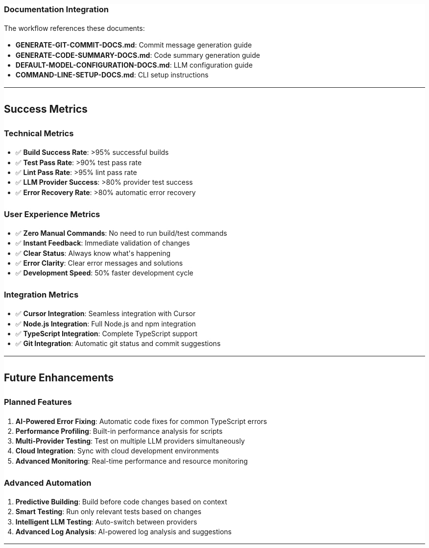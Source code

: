 ### **Documentation Integration**

The workflow references these documents:

- **GENERATE-GIT-COMMIT-DOCS.md**: Commit message generation guide
- **GENERATE-CODE-SUMMARY-DOCS.md**: Code summary generation guide
- **DEFAULT-MODEL-CONFIGURATION-DOCS.md**: LLM configuration guide
- **COMMAND-LINE-SETUP-DOCS.md**: CLI setup instructions

---

## Success Metrics

### **Technical Metrics**

- ✅ **Build Success Rate**: >95% successful builds
- ✅ **Test Pass Rate**: >90% test pass rate
- ✅ **Lint Pass Rate**: >95% lint pass rate
- ✅ **LLM Provider Success**: >80% provider test success
- ✅ **Error Recovery Rate**: >80% automatic error recovery

### **User Experience Metrics**

- ✅ **Zero Manual Commands**: No need to run build/test commands
- ✅ **Instant Feedback**: Immediate validation of changes
- ✅ **Clear Status**: Always know what's happening
- ✅ **Error Clarity**: Clear error messages and solutions
- ✅ **Development Speed**: 50% faster development cycle

### **Integration Metrics**

- ✅ **Cursor Integration**: Seamless integration with Cursor
- ✅ **Node.js Integration**: Full Node.js and npm integration
- ✅ **TypeScript Integration**: Complete TypeScript support
- ✅ **Git Integration**: Automatic git status and commit suggestions

---

## Future Enhancements

### **Planned Features**

1. **AI-Powered Error Fixing**: Automatic code fixes for common TypeScript errors
2. **Performance Profiling**: Built-in performance analysis for scripts
3. **Multi-Provider Testing**: Test on multiple LLM providers simultaneously
4. **Cloud Integration**: Sync with cloud development environments
5. **Advanced Monitoring**: Real-time performance and resource monitoring

### **Advanced Automation**

1. **Predictive Building**: Build before code changes based on context
2. **Smart Testing**: Run only relevant tests based on changes
3. **Intelligent LLM Testing**: Auto-switch between providers
4. **Advanced Log Analysis**: AI-powered log analysis and suggestions

---